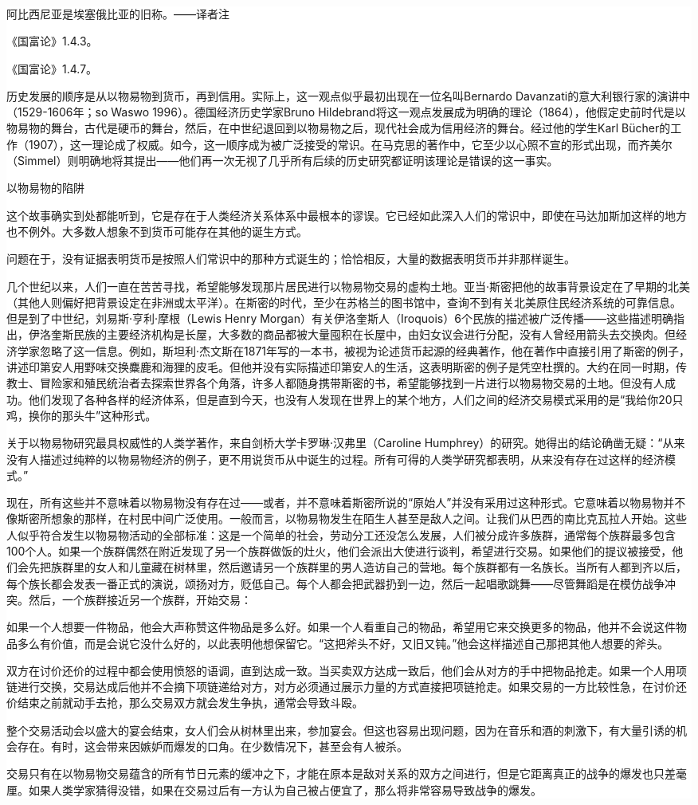 阿比西尼亚是埃塞俄比亚的旧称。——译者注



《国富论》1.4.3。



《国富论》1.4.7。



历史发展的顺序是从以物易物到货币，再到信用。实际上，这一观点似乎最初出现在一位名叫Bernardo Davanzati的意大利银行家的演讲中（1529-1606年；so Waswo 1996）。德国经济历史学家Bruno Hildebrand将这一观点发展成为明确的理论（1864），他假定史前时代是以物易物的舞台，古代是硬币的舞台，然后，在中世纪退回到以物易物之后，现代社会成为信用经济的舞台。经过他的学生Karl Bücher的工作（1907），这一理论成了权威。如今，这一顺序成为被广泛接受的常识。在马克思的著作中，它至少以心照不宣的形式出现，而齐美尔（Simmel）则明确地将其提出——他们再一次无视了几乎所有后续的历史研究都证明该理论是错误的这一事实。





以物易物的陷阱


这个故事确实到处都能听到，它是存在于人类经济关系体系中最根本的谬误。它已经如此深入人们的常识中，即使在马达加斯加这样的地方也不例外。大多数人想象不到货币可能存在其他的诞生方式。

问题在于，没有证据表明货币是按照人们常识中的那种方式诞生的；恰恰相反，大量的数据表明货币并非那样诞生。

几个世纪以来，人们一直在苦苦寻找，希望能够发现那片居民进行以物易物交易的虚构土地。亚当·斯密把他的故事背景设定在了早期的北美（其他人则偏好把背景设定在非洲或太平洋）。在斯密的时代，至少在苏格兰的图书馆中，查询不到有关北美原住民经济系统的可靠信息。但是到了中世纪，刘易斯·亨利·摩根（Lewis Henry Morgan）有关伊洛奎斯人（Iroquois）6个民族的描述被广泛传播——这些描述明确指出，伊洛奎斯民族的主要经济机构是长屋，大多数的商品都被大量囤积在长屋中，由妇女议会进行分配，没有人曾经用箭头去交换肉。但经济学家忽略了这一信息。例如，斯坦利·杰文斯在1871年写的一本书，被视为论述货币起源的经典著作，他在著作中直接引用了斯密的例子，讲述印第安人用野味交换麋鹿和海狸的皮毛。但他并没有实际描述印第安人的生活，这表明斯密的例子是凭空杜撰的。大约在同一时期，传教士、冒险家和殖民统治者去探索世界各个角落，许多人都随身携带斯密的书，希望能够找到一片进行以物易物交易的土地。但没有人成功。他们发现了各种各样的经济体系，但是直到今天，也没有人发现在世界上的某个地方，人们之间的经济交易模式采用的是“我给你20只鸡，换你的那头牛”这种形式。

关于以物易物研究最具权威性的人类学著作，来自剑桥大学卡罗琳·汉弗里（Caroline Humphrey）的研究。她得出的结论确凿无疑：“从来没有人描述过纯粹的以物易物经济的例子，更不用说货币从中诞生的过程。所有可得的人类学研究都表明，从来没有存在过这样的经济模式。”

现在，所有这些并不意味着以物易物没有存在过——或者，并不意味着斯密所说的“原始人”并没有采用过这种形式。它意味着以物易物并不像斯密所想象的那样，在村民中间广泛使用。一般而言，以物易物发生在陌生人甚至是敌人之间。让我们从巴西的南比克瓦拉人开始。这些人似乎符合发生以物易物活动的全部标准：这是一个简单的社会，劳动分工还没怎么发展，人们被分成许多族群，通常每个族群最多包含100个人。如果一个族群偶然在附近发现了另一个族群做饭的灶火，他们会派出大使进行谈判，希望进行交易。如果他们的提议被接受，他们会先把族群里的女人和儿童藏在树林里，然后邀请另一个族群里的男人造访自己的营地。每个族群都有一名族长。当所有人都到齐以后，每个族长都会发表一番正式的演说，颂扬对方，贬低自己。每个人都会把武器扔到一边，然后一起唱歌跳舞——尽管舞蹈是在模仿战争冲突。然后，一个族群接近另一个族群，开始交易：

如果一个人想要一件物品，他会大声称赞这件物品是多么好。如果一个人看重自己的物品，希望用它来交换更多的物品，他并不会说这件物品多么有价值，而是会说它没什么好的，以此表明他想保留它。“这把斧头不好，又旧又钝。”他会这样描述自己那把其他人想要的斧头。

双方在讨价还价的过程中都会使用愤怒的语调，直到达成一致。当买卖双方达成一致后，他们会从对方的手中把物品抢走。如果一个人用项链进行交换，交易达成后他并不会摘下项链递给对方，对方必须通过展示力量的方式直接把项链抢走。如果交易的一方比较性急，在讨价还价结束之前就动手去抢，那么交易双方就会发生争执，通常会导致斗殴。

整个交易活动会以盛大的宴会结束，女人们会从树林里出来，参加宴会。但这也容易出现问题，因为在音乐和酒的刺激下，有大量引诱的机会存在。有时，这会带来因嫉妒而爆发的口角。在少数情况下，甚至会有人被杀。

交易只有在以物易物交易蕴含的所有节日元素的缓冲之下，才能在原本是敌对关系的双方之间进行，但是它距离真正的战争的爆发也只差毫厘。如果人类学家猜得没错，如果在交易过后有一方认为自己被占便宜了，那么将非常容易导致战争的爆发。

